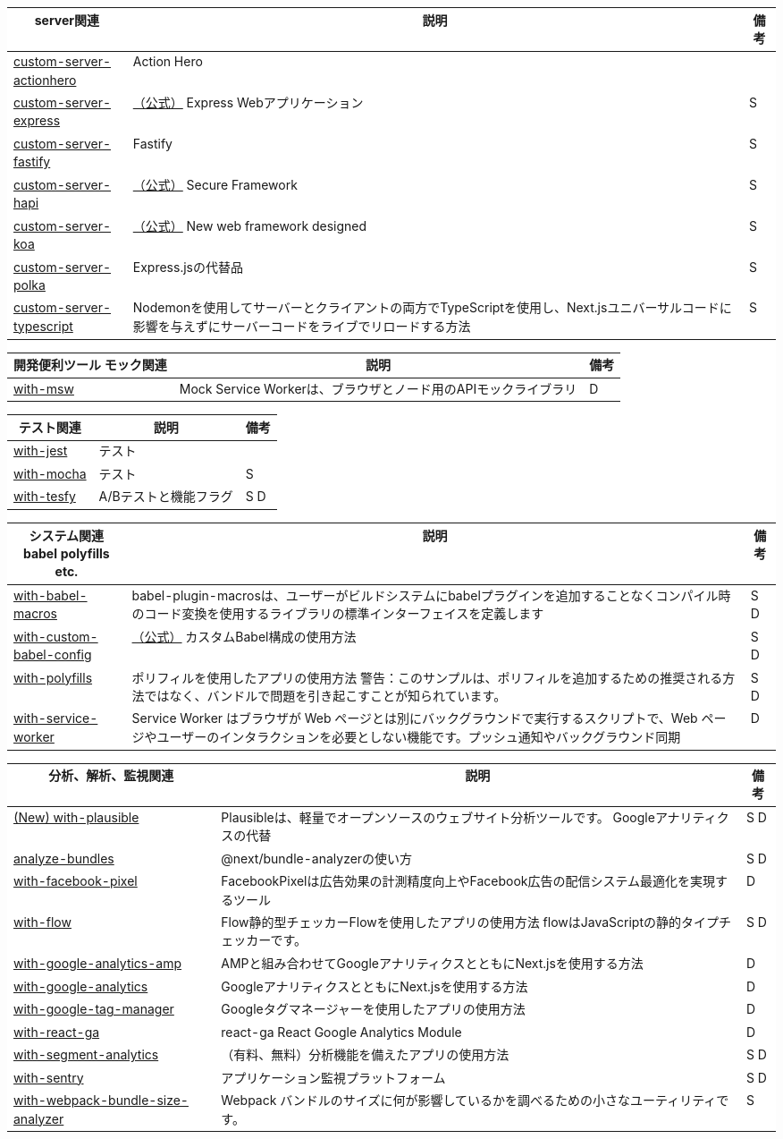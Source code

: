 |server関連 |	説明	 | 	備考	 |
|---|---|---|
|	[custom-server-actionhero](https://github.com/vercel/next.js/tree/canary/examples/custom-server-actionhero "custom-server-actionhero") 	|	Action Hero	|	|
|	[custom-server-express](https://github.com/vercel/next.js/tree/canary/examples/custom-server-express "custom-server-express") 	|	[（公式）](https://nextjs.org/docs/advanced-features/custom-server) Express Webアプリケーション	|	S	|
|	[custom-server-fastify](https://github.com/vercel/next.js/tree/canary/examples/custom-server-fastify "custom-server-fastify") 	|	Fastify	|	S	|
|	[custom-server-hapi](https://github.com/vercel/next.js/tree/canary/examples/custom-server-hapi "custom-server-hapi") 	|	[（公式）](https://nextjs.org/docs/advanced-features/custom-server) Secure Framework	|	S	|
|	[custom-server-koa](https://github.com/vercel/next.js/tree/canary/examples/custom-server-koa "custom-server-koa") 	|	[（公式）](https://nextjs.org/docs/advanced-features/custom-server) New web framework designed	|	S	|
|	[custom-server-polka](https://github.com/vercel/next.js/tree/canary/examples/custom-server-polka "custom-server-polka") 	|	Express.jsの代替品	|	S	|
|	[custom-server-typescript](https://github.com/vercel/next.js/tree/canary/examples/custom-server-typescript "custom-server-typescript") 	|	Nodemonを使用してサーバーとクライアントの両方でTypeScriptを使用し、Next.jsユニバーサルコードに影響を与えずにサーバーコードをライブでリロードする方法	|	S	|

|開発便利ツール モック関連 |	説明	 | 	備考	 |
|---|---|---|
|	[with-msw](https://github.com/vercel/next.js/tree/canary/examples/with-msw "with-msw") 	|	Mock Service Workerは、ブラウザとノード用のAPIモックライブラリ	|	D	|

|テスト関連 |	説明	 | 	備考	 |
|---|---|---|
|	[with-jest](https://github.com/vercel/next.js/tree/canary/examples/with-jest "with-jest") 	|	テスト	|	|
|	[with-mocha](https://github.com/vercel/next.js/tree/canary/examples/with-mocha "with-mocha") 	|	テスト	|	S	|
|	[with-tesfy](https://github.com/vercel/next.js/tree/canary/examples/with-tesfy "with-tesfy") 	|	A/Bテストと機能フラグ	|	S D	|

|システム関連 babel polyfills etc. |	説明	 | 	備考	 |
|---|---|---|
|	[with-babel-macros](https://github.com/vercel/next.js/tree/canary/examples/with-babel-macros "with-babel-macros") 	|	babel-plugin-macrosは、ユーザーがビルドシステムにbabelプラグインを追加することなくコンパイル時のコード変換を使用するライブラリの標準インターフェイスを定義します	|	S D	|
|	[with-custom-babel-config](https://github.com/vercel/next.js/tree/canary/examples/with-custom-babel-config "with-custom-babel-config") 	|	[（公式）](https://nextjs.org/docs/advanced-features/customizing-babel-config) カスタムBabel構成の使用方法	|	S D	|
|	[with-polyfills](https://github.com/vercel/next.js/tree/canary/examples/with-polyfills "with-polyfills") 	|	ポリフィルを使用したアプリの使用方法 警告：このサンプルは、ポリフィルを追加するための推奨される方法ではなく、バンドルで問題を引き起こすことが知られています。	|	S D	|
|	[with-service-worker](https://github.com/vercel/next.js/tree/canary/examples/with-service-worker "with-service-worker") 	|	Service Worker はブラウザが Web ページとは別にバックグラウンドで実行するスクリプトで、Web ページやユーザーのインタラクションを必要としない機能です。プッシュ通知やバックグラウンド同期	|	D	|

|分析、解析、監視関連 |	説明	 | 	備考	 |
|---|---|---|
|	[(New) with-plausible](https://github.com/vercel/next.js/tree/canary/examples/with-plausible "with-plausible") 	|	Plausibleは、軽量でオープンソースのウェブサイト分析ツールです。 Googleアナリティクスの代替	|	S D	|
|	[analyze-bundles](https://github.com/vercel/next.js/tree/canary/examples/analyze-bundles "analyze-bundles") 	|	@next/bundle-analyzerの使い方	|	S D	|
|	[with-facebook-pixel](https://github.com/vercel/next.js/tree/canary/examples/with-facebook-pixel "with-facebook-pixel") 	|	FacebookPixelは広告効果の計測精度向上やFacebook広告の配信システム最適化を実現するツール	|	D	|
|	[with-flow](https://github.com/vercel/next.js/tree/canary/examples/with-flow "with-flow") 	|	Flow静的型チェッカーFlowを使用したアプリの使用方法 flowはJavaScriptの静的タイプチェッカーです。	|	S D	|
|	[with-google-analytics-amp](https://github.com/vercel/next.js/tree/canary/examples/with-google-analytics-amp "with-google-analytics-amp") 	|	AMPと組み合わせてGoogleアナリティクスとともにNext.jsを使用する方法	|	D	|
|	[with-google-analytics](https://github.com/vercel/next.js/tree/canary/examples/with-google-analytics "with-google-analytics") 	|	GoogleアナリティクスとともにNext.jsを使用する方法	|	D	|
|	[with-google-tag-manager](https://github.com/vercel/next.js/tree/canary/examples/with-google-tag-manager "with-google-tag-manager") 	|	Googleタグマネージャーを使用したアプリの使用方法	|	D	|
|	[with-react-ga](https://github.com/vercel/next.js/tree/canary/examples/with-react-ga "with-react-ga") 	|	react-ga React Google Analytics Module	|	D	|
|	[with-segment-analytics](https://github.com/vercel/next.js/tree/canary/examples/with-segment-analytics "with-segment-analytics") 	|	（有料、無料）分析機能を備えたアプリの使用方法	|	S D	|
|	[with-sentry](https://github.com/vercel/next.js/tree/canary/examples/with-sentry "with-sentry") 	|	アプリケーション監視プラットフォーム	|	S D	|
|	[with-webpack-bundle-size-analyzer](https://github.com/vercel/next.js/tree/canary/examples/with-webpack-bundle-size-analyzer "with-webpack-bundle-size-analyzer") 	|	Webpack バンドルのサイズに何が影響しているかを調べるための小さなユーティリティです。	|	S	|
